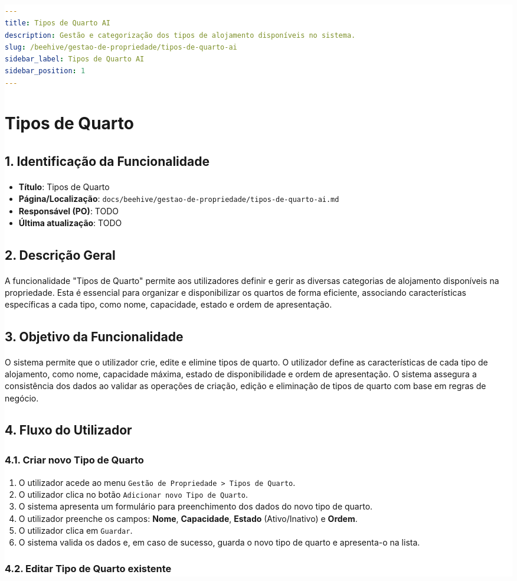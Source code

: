 ```yaml
---
title: Tipos de Quarto AI
description: Gestão e categorização dos tipos de alojamento disponíveis no sistema.
slug: /beehive/gestao-de-propriedade/tipos-de-quarto-ai
sidebar_label: Tipos de Quarto AI
sidebar_position: 1
---
```


# Tipos de Quarto

## 1. Identificação da Funcionalidade

*   **Título**: Tipos de Quarto
*   **Página/Localização**: `docs/beehive/gestao-de-propriedade/tipos-de-quarto-ai.md`
*   **Responsável (PO)**: TODO
*   **Última atualização**: TODO

## 2. Descrição Geral

A funcionalidade "Tipos de Quarto" permite aos utilizadores definir e gerir as diversas categorias de alojamento disponíveis na propriedade. Esta é essencial para organizar e disponibilizar os quartos de forma eficiente, associando características específicas a cada tipo, como nome, capacidade, estado e ordem de apresentação.

## 3. Objetivo da Funcionalidade

O sistema permite que o utilizador crie, edite e elimine tipos de quarto.
O utilizador define as características de cada tipo de alojamento, como nome, capacidade máxima, estado de disponibilidade e ordem de apresentação.
O sistema assegura a consistência dos dados ao validar as operações de criação, edição e eliminação de tipos de quarto com base em regras de negócio.

## 4. Fluxo do Utilizador

### 4.1. Criar novo Tipo de Quarto

1.  O utilizador acede ao menu `Gestão de Propriedade > Tipos de Quarto`.
2.  O utilizador clica no botão `Adicionar novo Tipo de Quarto`.
3.  O sistema apresenta um formulário para preenchimento dos dados do novo tipo de quarto.
4.  O utilizador preenche os campos: **Nome**, **Capacidade**, **Estado** (Ativo/Inativo) e **Ordem**.
5.  O utilizador clica em `Guardar`.
6.  O sistema valida os dados e, em caso de sucesso, guarda o novo tipo de quarto e apresenta-o na lista.

### 4.2. Editar Tipo de Quarto existente
